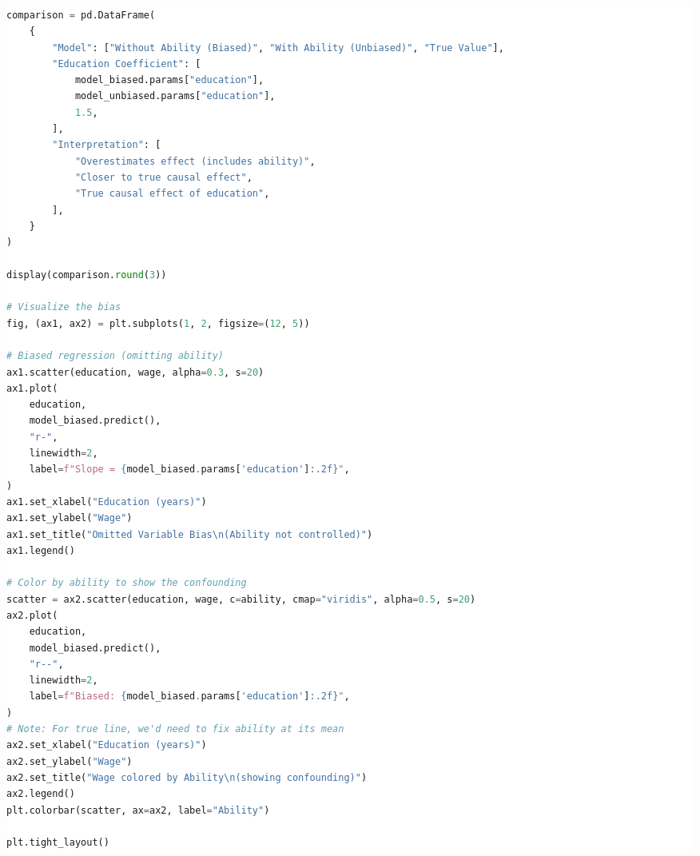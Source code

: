 ```python
comparison = pd.DataFrame(
    {
        "Model": ["Without Ability (Biased)", "With Ability (Unbiased)", "True Value"],
        "Education Coefficient": [
            model_biased.params["education"],
            model_unbiased.params["education"],
            1.5,
        ],
        "Interpretation": [
            "Overestimates effect (includes ability)",
            "Closer to true causal effect",
            "True causal effect of education",
        ],
    }
)

display(comparison.round(3))

# Visualize the bias
fig, (ax1, ax2) = plt.subplots(1, 2, figsize=(12, 5))

# Biased regression (omitting ability)
ax1.scatter(education, wage, alpha=0.3, s=20)
ax1.plot(
    education,
    model_biased.predict(),
    "r-",
    linewidth=2,
    label=f"Slope = {model_biased.params['education']:.2f}",
)
ax1.set_xlabel("Education (years)")
ax1.set_ylabel("Wage")
ax1.set_title("Omitted Variable Bias\n(Ability not controlled)")
ax1.legend()

# Color by ability to show the confounding
scatter = ax2.scatter(education, wage, c=ability, cmap="viridis", alpha=0.5, s=20)
ax2.plot(
    education,
    model_biased.predict(),
    "r--",
    linewidth=2,
    label=f"Biased: {model_biased.params['education']:.2f}",
)
# Note: For true line, we'd need to fix ability at its mean
ax2.set_xlabel("Education (years)")
ax2.set_ylabel("Wage")
ax2.set_title("Wage colored by Ability\n(showing confounding)")
ax2.legend()
plt.colorbar(scatter, ax=ax2, label="Ability")

plt.tight_layout()
```
